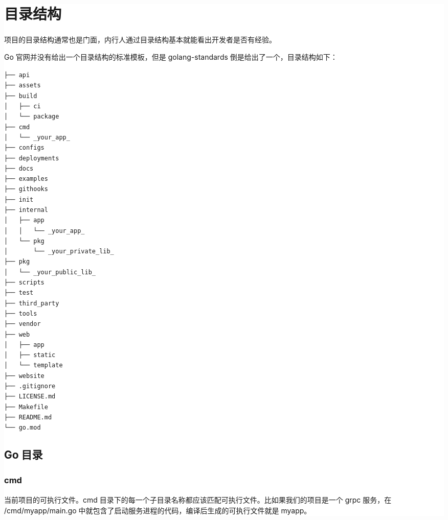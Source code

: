 # 目录结构

项目的目录结构通常也是门面，内行人通过目录结构基本就能看出开发者是否有经验。

Go 官网并没有给出一个目录结构的标准模板，但是 golang-standards 倒是给出了一个，目录结构如下：

```
├── api
├── assets
├── build
│   ├── ci
│   └── package
├── cmd
│   └── _your_app_
├── configs
├── deployments
├── docs
├── examples
├── githooks
├── init
├── internal
│   ├── app
│   │   └── _your_app_
│   └── pkg
│       └── _your_private_lib_
├── pkg
│   └── _your_public_lib_
├── scripts
├── test
├── third_party
├── tools
├── vendor
├── web
│   ├── app
│   ├── static
│   └── template
├── website
├── .gitignore
├── LICENSE.md
├── Makefile
├── README.md
└── go.mod
```

## Go 目录

### cmd

当前项目的可执行文件。cmd 目录下的每一个子目录名称都应该匹配可执行文件。比如果我们的项目是一个 grpc 服务，在
/cmd/myapp/main.go 中就包含了启动服务进程的代码，编译后生成的可执行文件就是 myapp。
